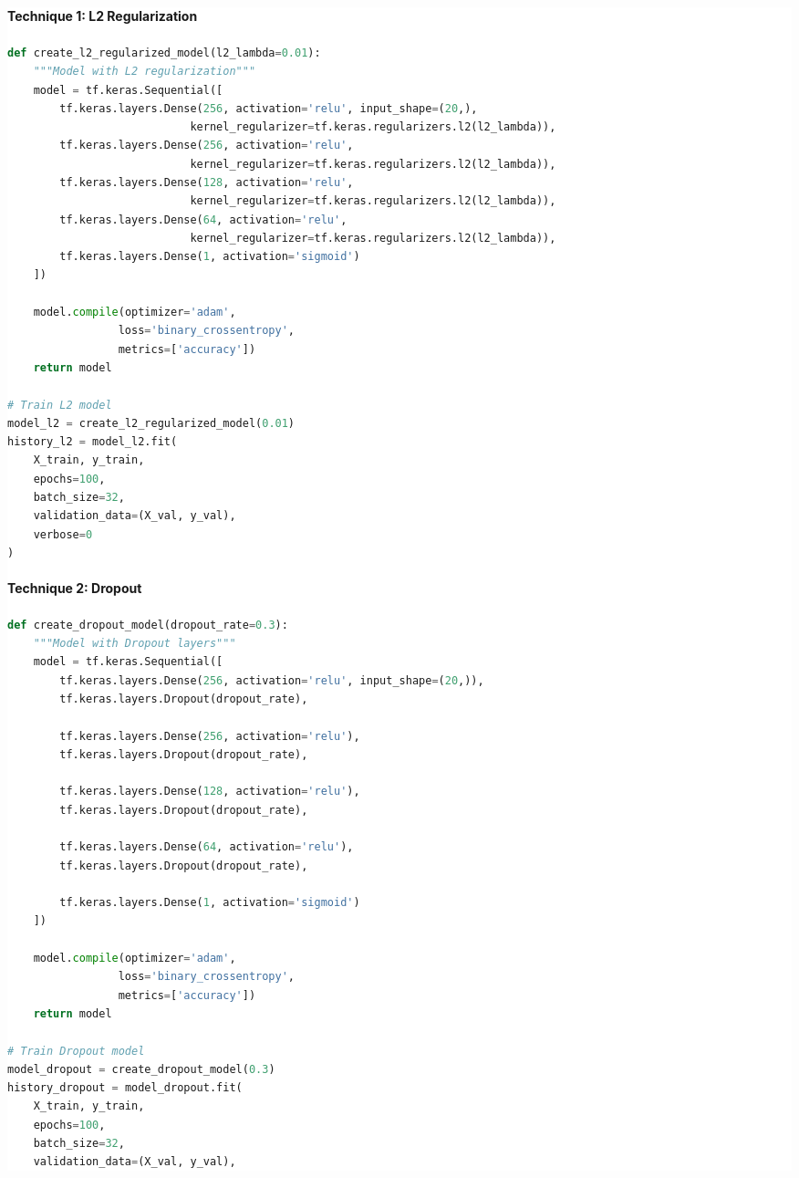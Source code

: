 #### Technique 1: L2 Regularization
```python
def create_l2_regularized_model(l2_lambda=0.01):
    """Model with L2 regularization"""
    model = tf.keras.Sequential([
        tf.keras.layers.Dense(256, activation='relu', input_shape=(20,),
                            kernel_regularizer=tf.keras.regularizers.l2(l2_lambda)),
        tf.keras.layers.Dense(256, activation='relu',
                            kernel_regularizer=tf.keras.regularizers.l2(l2_lambda)),
        tf.keras.layers.Dense(128, activation='relu',
                            kernel_regularizer=tf.keras.regularizers.l2(l2_lambda)),
        tf.keras.layers.Dense(64, activation='relu',
                            kernel_regularizer=tf.keras.regularizers.l2(l2_lambda)),
        tf.keras.layers.Dense(1, activation='sigmoid')
    ])

    model.compile(optimizer='adam',
                 loss='binary_crossentropy',
                 metrics=['accuracy'])
    return model

# Train L2 model
model_l2 = create_l2_regularized_model(0.01)
history_l2 = model_l2.fit(
    X_train, y_train,
    epochs=100,
    batch_size=32,
    validation_data=(X_val, y_val),
    verbose=0
)
```

#### Technique 2: Dropout
```python
def create_dropout_model(dropout_rate=0.3):
    """Model with Dropout layers"""
    model = tf.keras.Sequential([
        tf.keras.layers.Dense(256, activation='relu', input_shape=(20,)),
        tf.keras.layers.Dropout(dropout_rate),

        tf.keras.layers.Dense(256, activation='relu'),
        tf.keras.layers.Dropout(dropout_rate),

        tf.keras.layers.Dense(128, activation='relu'),
        tf.keras.layers.Dropout(dropout_rate),

        tf.keras.layers.Dense(64, activation='relu'),
        tf.keras.layers.Dropout(dropout_rate),

        tf.keras.layers.Dense(1, activation='sigmoid')
    ])

    model.compile(optimizer='adam',
                 loss='binary_crossentropy',
                 metrics=['accuracy'])
    return model

# Train Dropout model
model_dropout = create_dropout_model(0.3)
history_dropout = model_dropout.fit(
    X_train, y_train,
    epochs=100,
    batch_size=32,
    validation_data=(X_val, y_val),
```